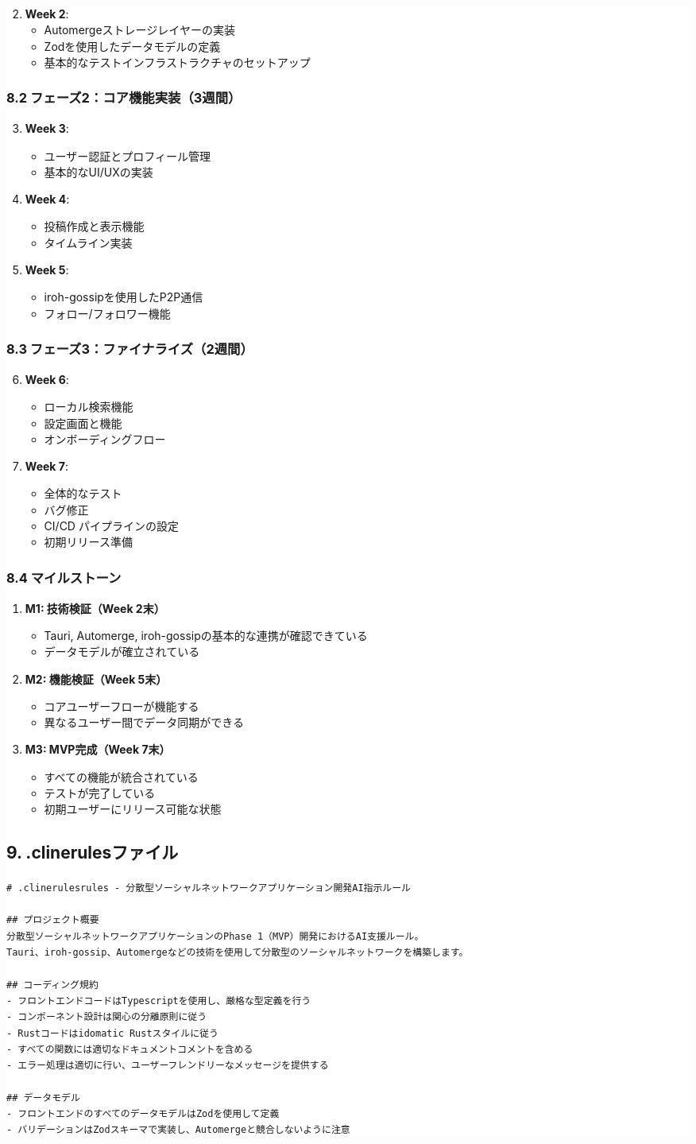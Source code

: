 2. **Week 2**:
   - Automergeストレージレイヤーの実装
   - Zodを使用したデータモデルの定義
   - 基本的なテストインフラストラクチャのセットアップ

### 8.2 フェーズ2：コア機能実装（3週間）

3. **Week 3**:
   - ユーザー認証とプロフィール管理
   - 基本的なUI/UXの実装

4. **Week 4**:
   - 投稿作成と表示機能
   - タイムライン実装

5. **Week 5**:
   - iroh-gossipを使用したP2P通信
   - フォロー/フォロワー機能

### 8.3 フェーズ3：ファイナライズ（2週間）

6. **Week 6**:
   - ローカル検索機能
   - 設定画面と機能
   - オンボーディングフロー

7. **Week 7**:
   - 全体的なテスト
   - バグ修正
   - CI/CD パイプラインの設定
   - 初期リリース準備

### 8.4 マイルストーン

1. **M1: 技術検証（Week 2末）**
   - Tauri, Automerge, iroh-gossipの基本的な連携が確認できている
   - データモデルが確立されている

2. **M2: 機能検証（Week 5末）**
   - コアユーザーフローが機能する
   - 異なるユーザー間でデータ同期ができる

3. **M3: MVP完成（Week 7末）**
   - すべての機能が統合されている
   - テストが完了している
   - 初期ユーザーにリリース可能な状態

## 9. .clinerulesファイル

```plaintext
# .clinerulesrules - 分散型ソーシャルネットワークアプリケーション開発AI指示ルール

## プロジェクト概要
分散型ソーシャルネットワークアプリケーションのPhase 1（MVP）開発におけるAI支援ルール。
Tauri、iroh-gossip、Automergeなどの技術を使用して分散型のソーシャルネットワークを構築します。

## コーディング規約
- フロントエンドコードはTypescriptを使用し、厳格な型定義を行う
- コンポーネント設計は関心の分離原則に従う
- Rustコードはidomatic Rustスタイルに従う
- すべての関数には適切なドキュメントコメントを含める
- エラー処理は適切に行い、ユーザーフレンドリーなメッセージを提供する

## データモデル
- フロントエンドのすべてのデータモデルはZodを使用して定義
- バリデーションはZodスキーマで実装し、Automergeと競合しないように注意
```